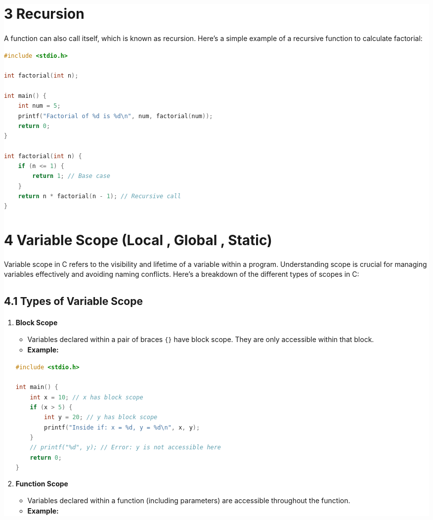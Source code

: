 # 3 Recursion

A function can also call itself, which is known as recursion. Here’s a simple example of a recursive function to calculate factorial:

```c
#include <stdio.h>

int factorial(int n);

int main() {
    int num = 5;
    printf("Factorial of %d is %d\n", num, factorial(num));
    return 0;
}

int factorial(int n) {
    if (n <= 1) {
        return 1; // Base case
    }
    return n * factorial(n - 1); // Recursive call
}
```
# 4 Variable Scope (Local , Global , Static)

Variable scope in C refers to the visibility and lifetime of a variable within a program. Understanding scope is crucial for managing variables effectively and avoiding naming conflicts. Here’s a breakdown of the different types of scopes in C:

## 4.1 Types of Variable Scope

1. **Block Scope**
   - Variables declared within a pair of braces `{}` have block scope. They are only accessible within that block.
   - **Example:**

   ```c
   #include <stdio.h>

   int main() {
       int x = 10; // x has block scope
       if (x > 5) {
           int y = 20; // y has block scope
           printf("Inside if: x = %d, y = %d\n", x, y);
       }
       // printf("%d", y); // Error: y is not accessible here
       return 0;
   }
   ```

2. **Function Scope**
   - Variables declared within a function (including parameters) are accessible throughout the function.
   - **Example:**
